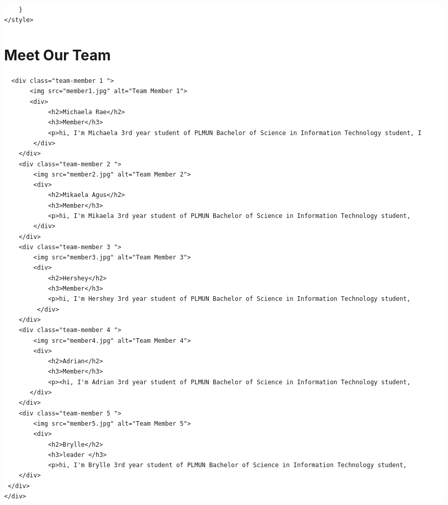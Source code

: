         }
    </style>
</head>
<body>
     <div class="container">
         <div class="team-section"> 
             <h1>Meet Our Team</h1>
      </div>
       
      <div class="team-member 1 ">
           <img src="member1.jpg" alt="Team Member 1">
           <div>
                <h2>Michaela Rae</h2>
                <h3>Member</h3>
                <p>hi, I'm Michaela 3rd year student of PLMUN Bachelor of Science in Information Technology student, I
            </div>
        </div>
        <div class="team-member 2 ">
            <img src="member2.jpg" alt="Team Member 2">
            <div>
                <h2>Mikaela Agus</h2>
                <h3>Member</h3>
                <p>hi, I'm Mikaela 3rd year student of PLMUN Bachelor of Science in Information Technology student,
            </div>
        </div>
        <div class="team-member 3 ">
            <img src="member3.jpg" alt="Team Member 3">
            <div>
                <h2>Hershey</h2>
                <h3>Member</h3>
                <p>hi, I'm Hershey 3rd year student of PLMUN Bachelor of Science in Information Technology student,
             </div>
        </div>
        <div class="team-member 4 ">
            <img src="member4.jpg" alt="Team Member 4">
            <div>
                <h2>Adrian</h2>
                <h3>Member</h3>
                <p><hi, I'm Adrian 3rd year student of PLMUN Bachelor of Science in Information Technology student,
           </div>
        </div>
        <div class="team-member 5 ">
            <img src="member5.jpg" alt="Team Member 5">
            <div>
                <h2>Brylle</h2>
                <h3>leader </h3>
                <p>hi, I'm Brylle 3rd year student of PLMUN Bachelor of Science in Information Technology student,
        </div>
     </div>
    </div>
</body>
</html>
